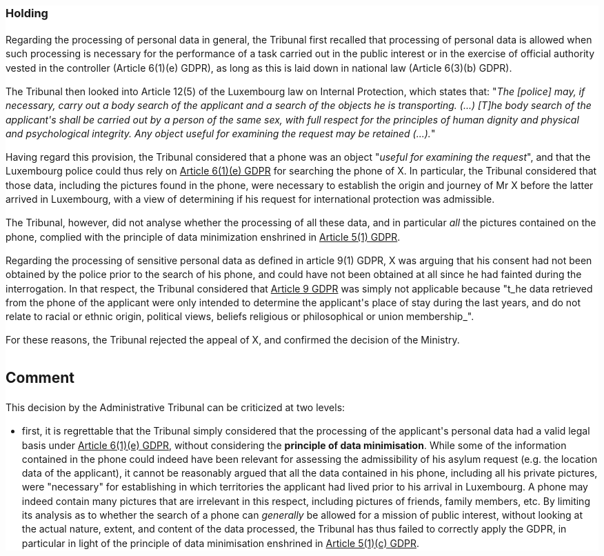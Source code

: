 ### Holding

Regarding the processing of personal data in general, the Tribunal first recalled that processing of personal data is allowed when such processing is necessary for the performance of a task carried out in the public interest or in the exercise of official authority vested in the controller (Article 6(1)(e) GDPR), as long as this is laid down in national law (Article 6(3)(b) GDPR).

The Tribunal then looked into Article 12(5) of the Luxembourg law on Internal Protection, which states that: "_The \[police\] may, if necessary, carry out a body search of the applicant and a search of the objects he is transporting. (...) \[T\]he body search of the applicant's shall be carried out by a person of the same sex, with full respect for the principles of human dignity and physical and psychological integrity. Any object useful for examining the request may be retained (...)._"

Having regard this provision, the Tribunal considered that a phone was an object "_useful for examining the request_", and that the Luxembourg police could thus rely on [Article 6(1)(e) GDPR](/index.php?title=Article_6_GDPR#1e "Article 6 GDPR") for searching the phone of X. In particular, the Tribunal considered that those data, including the pictures found in the phone, were necessary to establish the origin and journey of Mr X before the latter arrived in Luxembourg, with a view of determining if his request for international protection was admissible.

The Tribunal, however, did not analyse whether the processing of all these data, and in particular _all_ the pictures contained on the phone, complied with the principle of data minimization enshrined in [Article 5(1) GDPR](/index.php?title=Article_5_GDPR "Article 5 GDPR").

Regarding the processing of sensitive personal data as defined in article 9(1) GDPR, X was arguing that his consent had not been obtained by the police prior to the search of his phone, and could have not been obtained at all since he had fainted during the interrogation. In that respect, the Tribunal considered that [Article 9 GDPR](/index.php?title=Article_9_GDPR "Article 9 GDPR") was simply not applicable because "t_he data retrieved from the phone of the applicant were only intended to determine the applicant's place of stay during the last years, and do not relate to racial or ethnic origin, political views, beliefs religious or philosophical or union membership_".

For these reasons, the Tribunal rejected the appeal of X, and confirmed the decision of the Ministry.

## Comment

This decision by the Administrative Tribunal can be criticized at two levels:

*   first, it is regrettable that the Tribunal simply considered that the processing of the applicant's personal data had a valid legal basis under [Article 6(1)(e) GDPR](/index.php?title=Article_6_GDPR#1e "Article 6 GDPR"), without considering the **principle of data minimisation**. While some of the information contained in the phone could indeed have been relevant for assessing the admissibility of his asylum request (e.g. the location data of the applicant), it cannot be reasonably argued that all the data contained in his phone, including all his private pictures, were "necessary" for establishing in which territories the applicant had lived prior to his arrival in Luxembourg. A phone may indeed contain many pictures that are irrelevant in this respect, including pictures of friends, family members, etc. By limiting its analysis as to whether the search of a phone can _generally_ be allowed for a mission of public interest, without looking at the actual nature, extent, and content of the data processed, the Tribunal has thus failed to correctly apply the GDPR, in particular in light of the principle of data minimisation enshrined in [Article 5(1)(c) GDPR](/index.php?title=Article_5_GDPR#1c "Article 5 GDPR").  
